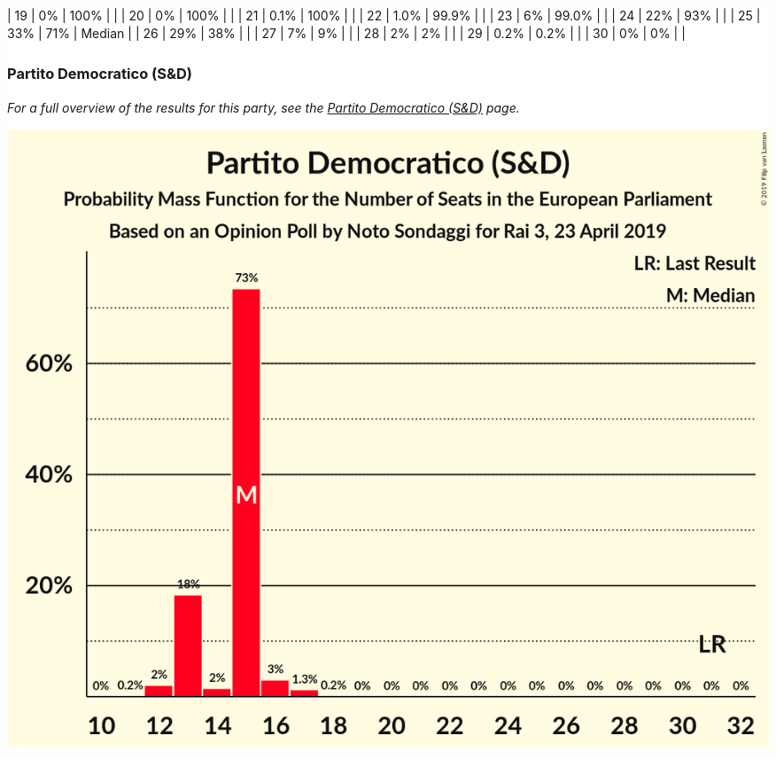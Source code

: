 | 19 | 0% | 100% |  |
| 20 | 0% | 100% |  |
| 21 | 0.1% | 100% |  |
| 22 | 1.0% | 99.9% |  |
| 23 | 6% | 99.0% |  |
| 24 | 22% | 93% |  |
| 25 | 33% | 71% | Median |
| 26 | 29% | 38% |  |
| 27 | 7% | 9% |  |
| 28 | 2% | 2% |  |
| 29 | 0.2% | 0.2% |  |
| 30 | 0% | 0% |  |

### Partito Democratico (S&D)

*For a full overview of the results for this party, see the [Partito Democratico (S&D)](party-partitodemocraticosd.html) page.*

![Graph with seats probability mass function not yet produced](2019-04-23-NotoSondaggi-seats-pmf-partitodemocraticosd.png "Seats Probability Mass Function")
